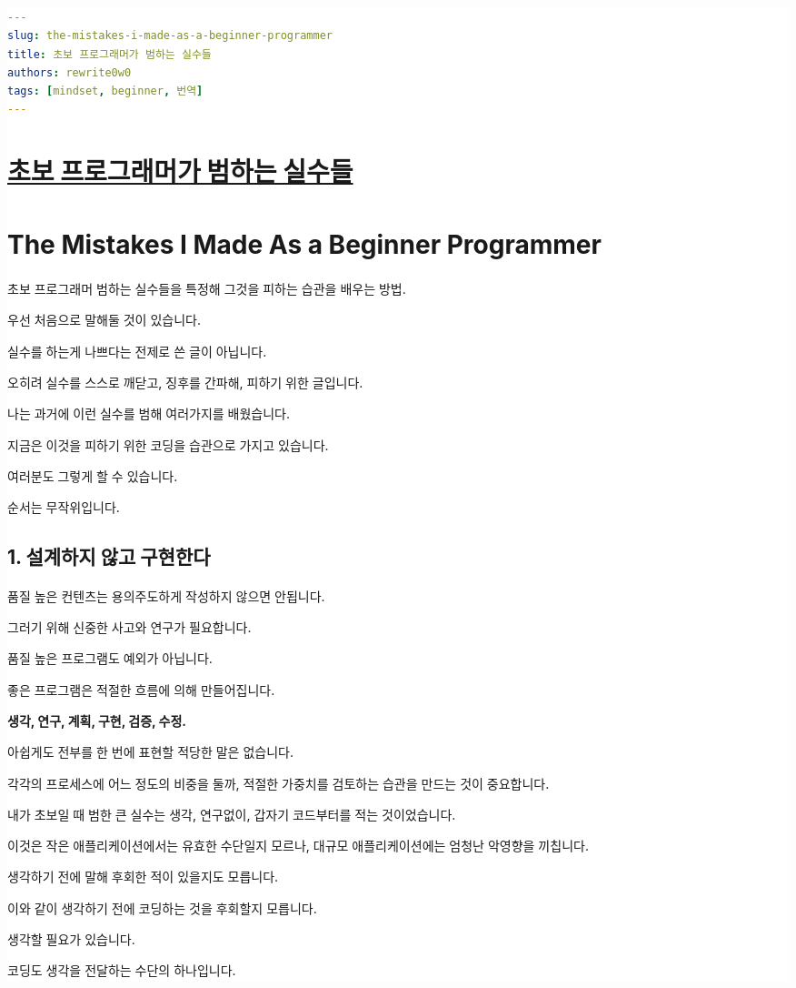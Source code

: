 ```yaml
---
slug: the-mistakes-i-made-as-a-beginner-programmer
title: 초보 프로그래머가 범하는 실수들
authors: rewrite0w0
tags: [mindset, beginner, 번역]
---
```


# [초보 프로그래머가 범하는 실수들](https://medium.com/edge-coders/the-mistakes-i-made-as-a-beginner-programmer-ac8b3e54c312)

# The Mistakes I Made As a Beginner Programmer

초보 프로그래머 범하는 실수들을 특정해 그것을 피하는 습관을 배우는 방법.

우선 처음으로 말해둘 것이 있습니다.

실수를 하는게 나쁘다는 전제로 쓴 글이 아닙니다.

오히려 실수를 스스로 깨닫고, 징후를 간파해, 피하기 위한 글입니다.

나는 과거에 이런 실수를 범해 여러가지를 배웠습니다.

지금은 이것을 피하기 위한 코딩을 습관으로 가지고 있습니다.

여러분도 그렇게 할 수 있습니다.

순서는 무작위입니다.

## 1. 설계하지 않고 구현한다

품질 높은 컨텐츠는 용의주도하게 작성하지 않으면 안됩니다.

그러기 위해 신중한 사고와 연구가 필요합니다.

품질 높은 프로그램도 예외가 아닙니다.

좋은 프로그램은 적절한 흐름에 의해 만들어집니다.

**생각, 연구, 계획, 구현, 검증, 수정.**

아쉽게도 전부를 한 번에 표현할 적당한 말은 없습니다.

각각의 프로세스에 어느 정도의 비중을 둘까, 적절한 가중치를 검토하는 습관을 만드는 것이 중요합니다.

내가 초보일 때 범한 큰 실수는 생각, 연구없이, 갑자기 코드부터를 적는 것이었습니다.

이것은 작은 애플리케이션에서는 유효한 수단일지 모르나, 대규모 애플리케이션에는 엄청난 악영향을 끼칩니다.

생각하기 전에 말해 후회한 적이 있을지도 모릅니다.

이와 같이 생각하기 전에 코딩하는 것을 후회할지 모릅니다.

생각할 필요가 있습니다.

코딩도 생각을 전달하는 수단의 하나입니다.
